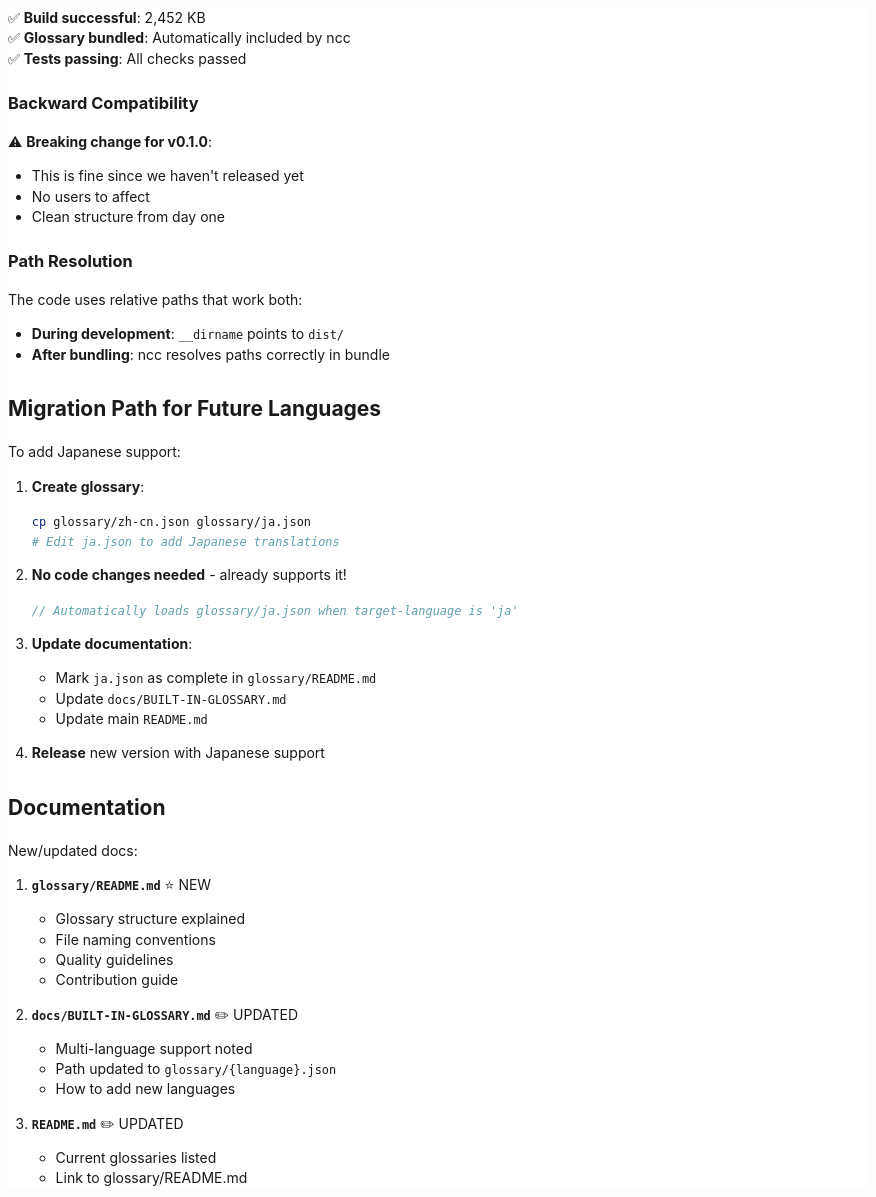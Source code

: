 ✅ **Build successful**: 2,452 KB  
✅ **Glossary bundled**: Automatically included by ncc  
✅ **Tests passing**: All checks passed  

### Backward Compatibility

⚠️ **Breaking change for v0.1.0**: 
- This is fine since we haven't released yet
- No users to affect
- Clean structure from day one

### Path Resolution

The code uses relative paths that work both:
- **During development**: `__dirname` points to `dist/`
- **After bundling**: ncc resolves paths correctly in bundle

## Migration Path for Future Languages

To add Japanese support:

1. **Create glossary**:
   ```bash
   cp glossary/zh-cn.json glossary/ja.json
   # Edit ja.json to add Japanese translations
   ```

2. **No code changes needed** - already supports it!
   ```typescript
   // Automatically loads glossary/ja.json when target-language is 'ja'
   ```

3. **Update documentation**:
   - Mark `ja.json` as complete in `glossary/README.md`
   - Update `docs/BUILT-IN-GLOSSARY.md`
   - Update main `README.md`

4. **Release** new version with Japanese support

## Documentation

New/updated docs:

1. **`glossary/README.md`** ⭐ NEW
   - Glossary structure explained
   - File naming conventions
   - Quality guidelines
   - Contribution guide

2. **`docs/BUILT-IN-GLOSSARY.md`** ✏️ UPDATED
   - Multi-language support noted
   - Path updated to `glossary/{language}.json`
   - How to add new languages

3. **`README.md`** ✏️ UPDATED
   - Current glossaries listed
   - Link to glossary/README.md
